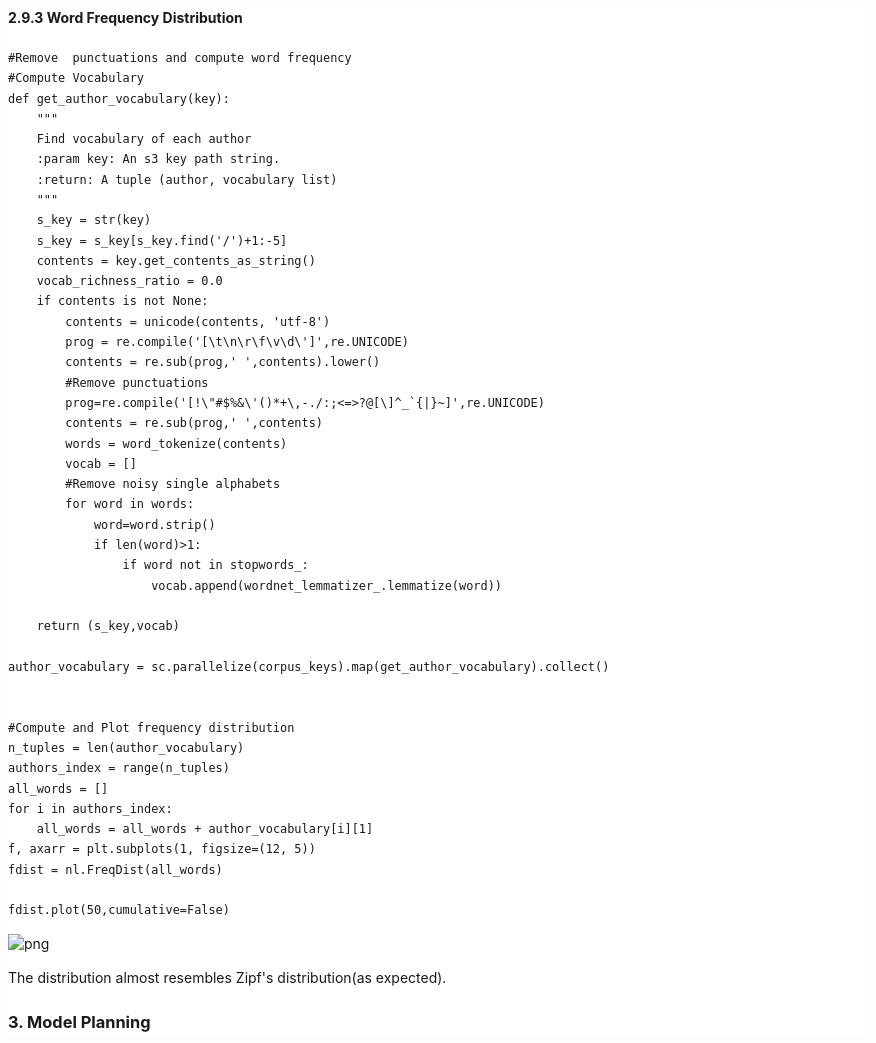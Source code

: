 #### 2.9.3 Word Frequency Distribution 


    #Remove  punctuations and compute word frequency
    #Compute Vocabulary
    def get_author_vocabulary(key):
        """
        Find vocabulary of each author 
        :param key: An s3 key path string.
        :return: A tuple (author, vocabulary list)  
        """
        s_key = str(key)
        s_key = s_key[s_key.find('/')+1:-5]
        contents = key.get_contents_as_string()
        vocab_richness_ratio = 0.0
        if contents is not None:
            contents = unicode(contents, 'utf-8')
            prog = re.compile('[\t\n\r\f\v\d\']',re.UNICODE)
            contents = re.sub(prog,' ',contents).lower()
            #Remove punctuations
            prog=re.compile('[!\"#$%&\'()*+\,-./:;<=>?@[\]^_`{|}~]',re.UNICODE)
            contents = re.sub(prog,' ',contents)
            words = word_tokenize(contents)
            vocab = []
            #Remove noisy single alphabets
            for word in words:
                word=word.strip()
                if len(word)>1:
                    if word not in stopwords_:
                        vocab.append(wordnet_lemmatizer_.lemmatize(word))
            
        return (s_key,vocab)
    
    author_vocabulary = sc.parallelize(corpus_keys).map(get_author_vocabulary).collect()


    #Compute and Plot frequency distribution
    n_tuples = len(author_vocabulary)
    authors_index = range(n_tuples)
    all_words = []
    for i in authors_index:
        all_words = all_words + author_vocabulary[i][1]
    f, axarr = plt.subplots(1, figsize=(12, 5))
    fdist = nl.FreqDist(all_words)
    
    fdist.plot(50,cumulative=False)


![png](author-attribution_files/author-attribution_72_0.png)


The distribution almost resembles Zipf's distribution(as expected).

### 3. Model Planning

